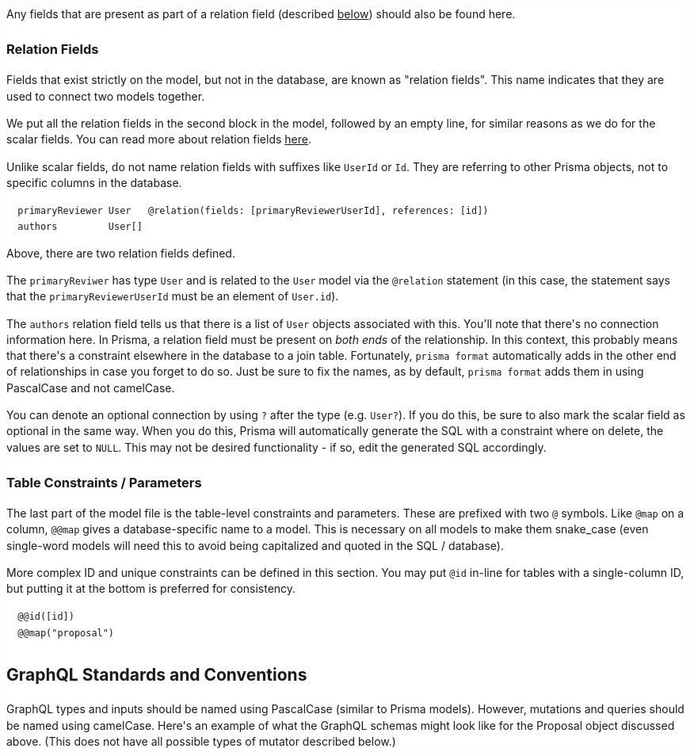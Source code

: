 Any fields that are present as part of a relation field (described [below](#relation-fields)) should also be found here.

### Relation Fields

Fields that exist strictly on the model, but not in the database, are known as "relation fields". This name indicates that they are used to connect two models together.

We put all the relation fields in the second block in the model, followed by an empty line, for similar reasons as we do for the scalar fields. You can read more about relation fields [here](https://www.prisma.io/docs/orm/prisma-schema/data-model/relations#relation-fields).

Unlike scalar fields, do not name relation fields with suffixes like `UserId` or `Id`. They are referring to other Prisma objects, not to specific columns in the database.

```
  primaryReviewer User   @relation(fields: [primaryReviewerUserId], references: [id])
  authors         User[]
```

Above, there are two relation fields defined.

The `primaryReviwer` has type `User` and is related to the `User` model via the `@relation` statement (in this case, the statement says that the `primaryReviewerUserId` must be an element of `User.id`).

The `authors` relation field tells us that there is a list of `User` objects associated with this. You'll note that there's no connection information here. In Prisma, a relation field must be present on _both ends_ of the relationship. In this context, this probably means that there's a constraint elsewhere in the database to a join table. Fortunately, `prisma format` automatically adds in the other end of relationships in case you forget to do so. Just be sure to fix the names, as by default, `prisma format` adds them in using PascalCase and not camelCase.

You can denote an optional connection by using `?` after the type (e.g. `User?`). If you do this, be sure to also mark the scalar field as optional in the same way. When you do this, Prisma will automatically generate the SQL with a constraint where on delete, the values are set to `NULL`. This may not be desired functionality - if so, edit the generated SQL accordingly.

### Table Constraints / Parameters

The last part of the model file is the table-level constraints and parameters. These are prefixed with two `@` symbols. Like `@map` on a column, `@@map` gives a database-specific name to a model. This is necessary on all models to make them snake_case (even single-word models will need this to avoid being capitalized and quoted in the SQL / database).

More complex ID and unique constraints can be defined in this section. You may put `@id` in-line for tables with a single-column ID, but putting it at the bottom is preferred for consistency.

```
  @@id([id])
  @@map("proposal")
```

## GraphQL Standards and Conventions

GraphQL types and inputs should be named using PascalCase (similar to Prisma models). However, mutations and queries should be named using camelCase. Here's an example of what the GraphQL schemas might look like for the Proposal object discussed above. (This does not have all possible types of mutator described below.)
